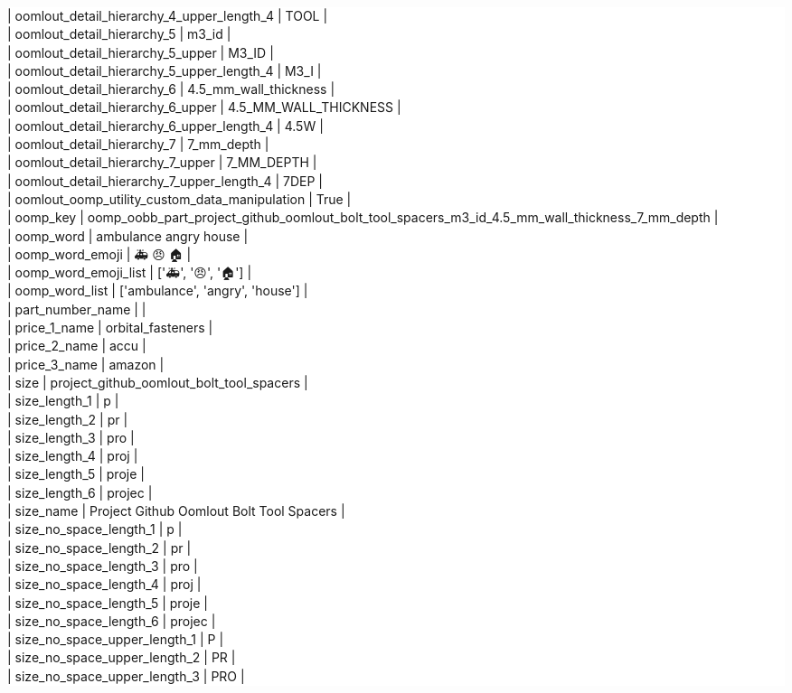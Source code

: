| oomlout_detail_hierarchy_4_upper_length_4 | TOOL |  
| oomlout_detail_hierarchy_5 | m3_id |  
| oomlout_detail_hierarchy_5_upper | M3_ID |  
| oomlout_detail_hierarchy_5_upper_length_4 | M3_I |  
| oomlout_detail_hierarchy_6 | 4.5_mm_wall_thickness |  
| oomlout_detail_hierarchy_6_upper | 4.5_MM_WALL_THICKNESS |  
| oomlout_detail_hierarchy_6_upper_length_4 | 4.5W |  
| oomlout_detail_hierarchy_7 | 7_mm_depth |  
| oomlout_detail_hierarchy_7_upper | 7_MM_DEPTH |  
| oomlout_detail_hierarchy_7_upper_length_4 | 7DEP |  
| oomlout_oomp_utility_custom_data_manipulation | True |  
| oomp_key | oomp_oobb_part_project_github_oomlout_bolt_tool_spacers_m3_id_4.5_mm_wall_thickness_7_mm_depth |  
| oomp_word | ambulance angry house |  
| oomp_word_emoji | :ambulance: :angry: :house: |  
| oomp_word_emoji_list | [':ambulance:', ':angry:', ':house:'] |  
| oomp_word_list | ['ambulance', 'angry', 'house'] |  
| part_number_name |  |  
| price_1_name | orbital_fasteners |  
| price_2_name | accu |  
| price_3_name | amazon |  
| size | project_github_oomlout_bolt_tool_spacers |  
| size_length_1 | p |  
| size_length_2 | pr |  
| size_length_3 | pro |  
| size_length_4 | proj |  
| size_length_5 | proje |  
| size_length_6 | projec |  
| size_name | Project Github Oomlout Bolt Tool Spacers |  
| size_no_space_length_1 | p |  
| size_no_space_length_2 | pr |  
| size_no_space_length_3 | pro |  
| size_no_space_length_4 | proj |  
| size_no_space_length_5 | proje |  
| size_no_space_length_6 | projec |  
| size_no_space_upper_length_1 | P |  
| size_no_space_upper_length_2 | PR |  
| size_no_space_upper_length_3 | PRO |  